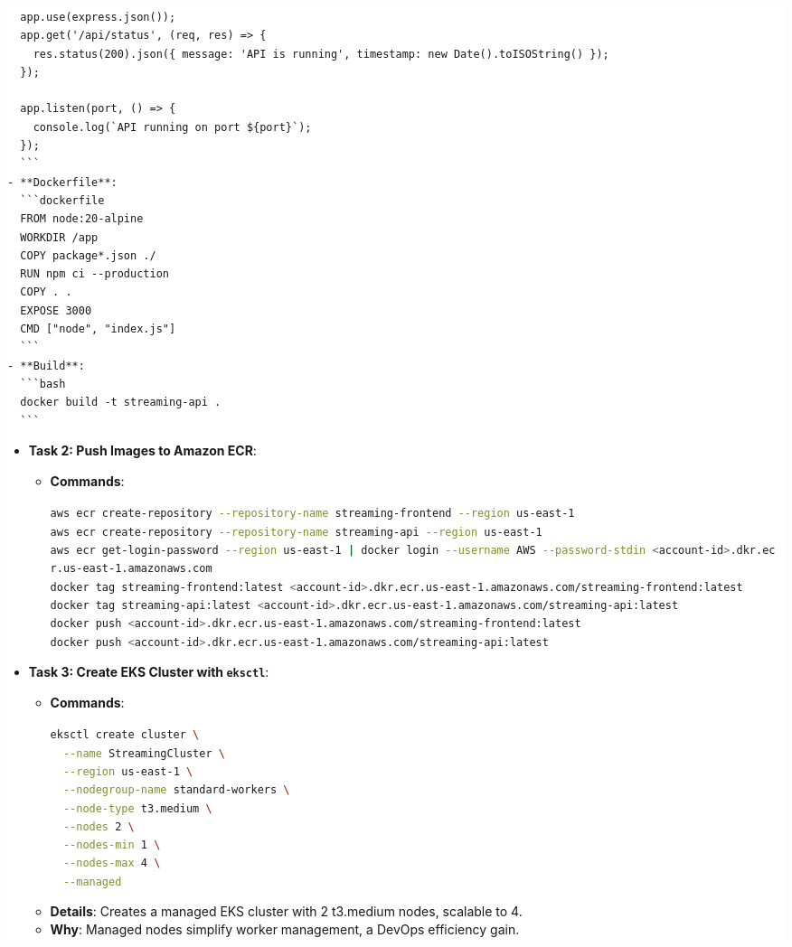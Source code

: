       app.use(express.json());
      app.get('/api/status', (req, res) => {
        res.status(200).json({ message: 'API is running', timestamp: new Date().toISOString() });
      });

      app.listen(port, () => {
        console.log(`API running on port ${port}`);
      });
      ```
    - **Dockerfile**:
      ```dockerfile
      FROM node:20-alpine
      WORKDIR /app
      COPY package*.json ./
      RUN npm ci --production
      COPY . .
      EXPOSE 3000
      CMD ["node", "index.js"]
      ```
    - **Build**: 
      ```bash
      docker build -t streaming-api .
      ```

- **Task 2: Push Images to Amazon ECR**:
  - **Commands**: 
    ```bash
    aws ecr create-repository --repository-name streaming-frontend --region us-east-1
    aws ecr create-repository --repository-name streaming-api --region us-east-1
    aws ecr get-login-password --region us-east-1 | docker login --username AWS --password-stdin <account-id>.dkr.ecr.us-east-1.amazonaws.com
    docker tag streaming-frontend:latest <account-id>.dkr.ecr.us-east-1.amazonaws.com/streaming-frontend:latest
    docker tag streaming-api:latest <account-id>.dkr.ecr.us-east-1.amazonaws.com/streaming-api:latest
    docker push <account-id>.dkr.ecr.us-east-1.amazonaws.com/streaming-frontend:latest
    docker push <account-id>.dkr.ecr.us-east-1.amazonaws.com/streaming-api:latest
    ```

- **Task 3: Create EKS Cluster with `eksctl`**:
  - **Commands**: 
    ```bash
    eksctl create cluster \
      --name StreamingCluster \
      --region us-east-1 \
      --nodegroup-name standard-workers \
      --node-type t3.medium \
      --nodes 2 \
      --nodes-min 1 \
      --nodes-max 4 \
      --managed
    ```
  - **Details**: Creates a managed EKS cluster with 2 t3.medium nodes, scalable to 4.
  - **Why**: Managed nodes simplify worker management, a DevOps efficiency gain.
